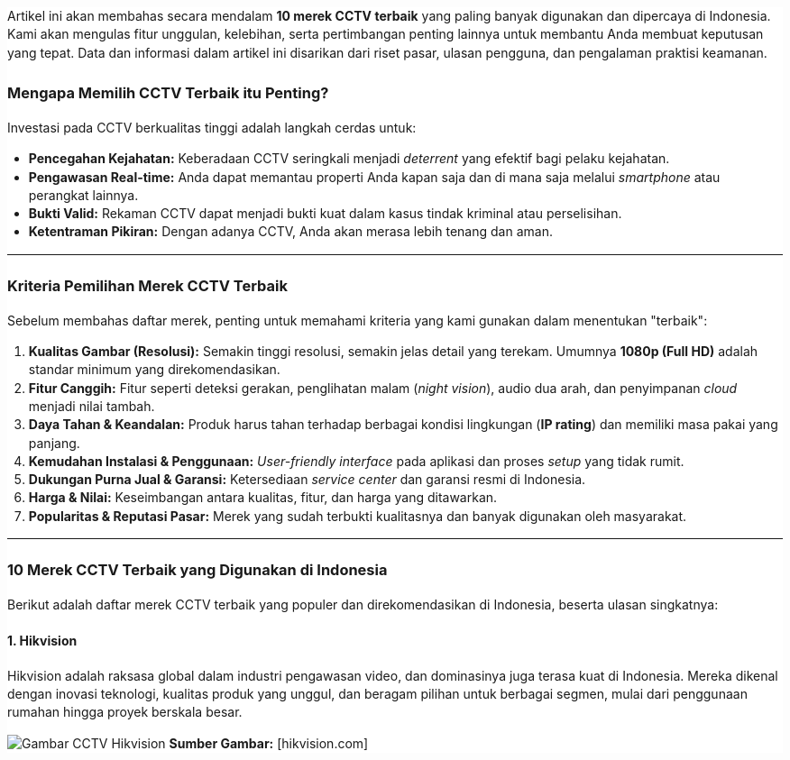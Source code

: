 Artikel ini akan membahas secara mendalam **10 merek CCTV terbaik** yang paling banyak digunakan dan dipercaya di Indonesia. Kami akan mengulas fitur unggulan, kelebihan, serta pertimbangan penting lainnya untuk membantu Anda membuat keputusan yang tepat. Data dan informasi dalam artikel ini disarikan dari riset pasar, ulasan pengguna, dan pengalaman praktisi keamanan.

### Mengapa Memilih CCTV Terbaik itu Penting?

Investasi pada CCTV berkualitas tinggi adalah langkah cerdas untuk:

* **Pencegahan Kejahatan:** Keberadaan CCTV seringkali menjadi *deterrent* yang efektif bagi pelaku kejahatan.
* **Pengawasan Real-time:** Anda dapat memantau properti Anda kapan saja dan di mana saja melalui *smartphone* atau perangkat lainnya.
* **Bukti Valid:** Rekaman CCTV dapat menjadi bukti kuat dalam kasus tindak kriminal atau perselisihan.
* **Ketentraman Pikiran:** Dengan adanya CCTV, Anda akan merasa lebih tenang dan aman.

---

### Kriteria Pemilihan Merek CCTV Terbaik

Sebelum membahas daftar merek, penting untuk memahami kriteria yang kami gunakan dalam menentukan "terbaik":

1.  **Kualitas Gambar (Resolusi):** Semakin tinggi resolusi, semakin jelas detail yang terekam. Umumnya **1080p (Full HD)** adalah standar minimum yang direkomendasikan.
2.  **Fitur Canggih:** Fitur seperti deteksi gerakan, penglihatan malam (*night vision*), audio dua arah, dan penyimpanan *cloud* menjadi nilai tambah.
3.  **Daya Tahan & Keandalan:** Produk harus tahan terhadap berbagai kondisi lingkungan (**IP rating**) dan memiliki masa pakai yang panjang.
4.  **Kemudahan Instalasi & Penggunaan:** *User-friendly interface* pada aplikasi dan proses *setup* yang tidak rumit.
5.  **Dukungan Purna Jual & Garansi:** Ketersediaan *service center* dan garansi resmi di Indonesia.
6.  **Harga & Nilai:** Keseimbangan antara kualitas, fitur, dan harga yang ditawarkan.
7.  **Popularitas & Reputasi Pasar:** Merek yang sudah terbukti kualitasnya dan banyak digunakan oleh masyarakat.

---

### 10 Merek CCTV Terbaik yang Digunakan di Indonesia

Berikut adalah daftar merek CCTV terbaik yang populer dan direkomendasikan di Indonesia, beserta ulasan singkatnya:

#### 1. Hikvision

Hikvision adalah raksasa global dalam industri pengawasan video, dan dominasinya juga terasa kuat di Indonesia. Mereka dikenal dengan inovasi teknologi, kualitas produk yang unggul, dan beragam pilihan untuk berbagai segmen, mulai dari penggunaan rumahan hingga proyek berskala besar.

![Gambar CCTV Hikvision](/img/hikvision.png "CCTV Hikvision - Solusi Keamanan Profesional")
**Sumber Gambar:** [hikvision.com]
